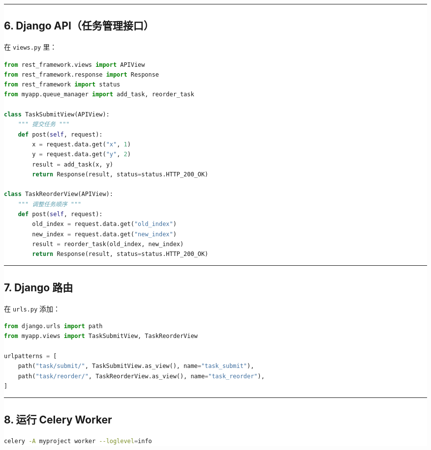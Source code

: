 ------

## **6. Django API（任务管理接口）**

在 `views.py` 里：

```python
from rest_framework.views import APIView
from rest_framework.response import Response
from rest_framework import status
from myapp.queue_manager import add_task, reorder_task

class TaskSubmitView(APIView):
    """ 提交任务 """
    def post(self, request):
        x = request.data.get("x", 1)
        y = request.data.get("y", 2)
        result = add_task(x, y)
        return Response(result, status=status.HTTP_200_OK)

class TaskReorderView(APIView):
    """ 调整任务顺序 """
    def post(self, request):
        old_index = request.data.get("old_index")
        new_index = request.data.get("new_index")
        result = reorder_task(old_index, new_index)
        return Response(result, status=status.HTTP_200_OK)
```

------

## **7. Django 路由**

在 `urls.py` 添加：

```python
from django.urls import path
from myapp.views import TaskSubmitView, TaskReorderView

urlpatterns = [
    path("task/submit/", TaskSubmitView.as_view(), name="task_submit"),
    path("task/reorder/", TaskReorderView.as_view(), name="task_reorder"),
]
```

------

## **8. 运行 Celery Worker**

```bash
celery -A myproject worker --loglevel=info
```
